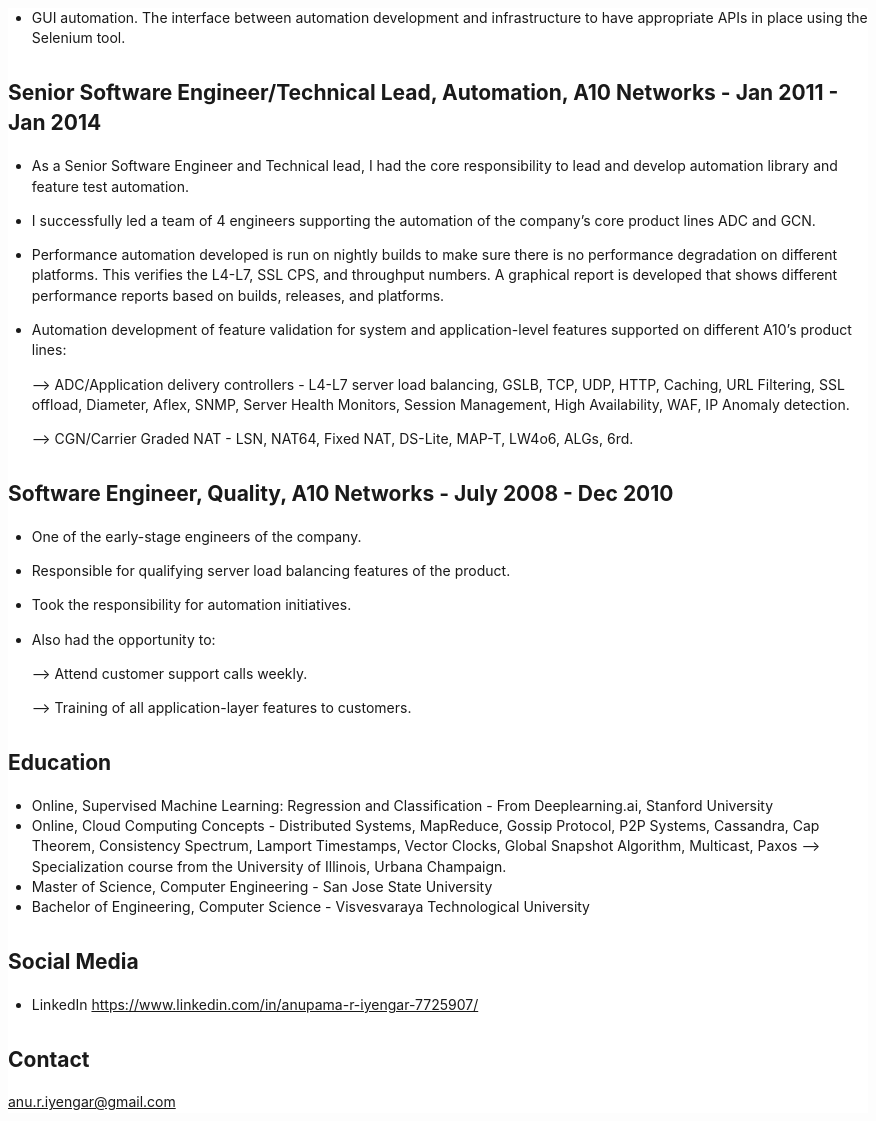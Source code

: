 - GUI automation. The interface between automation development and infrastructure to have appropriate APIs in place using the Selenium tool.


## Senior Software Engineer/Technical Lead, Automation, A10 Networks - Jan 2011 - Jan 2014

- As a Senior Software Engineer and Technical lead, I had the core responsibility to lead and develop automation library and feature test automation.
- I successfully led a team of 4 engineers supporting the automation of the company’s core product lines ADC and GCN.
- Performance automation developed is run on nightly builds to make sure there is no performance degradation on different platforms. This verifies the L4-L7, SSL CPS, and throughput numbers. A graphical report is developed that shows different performance reports based on builds, releases, and platforms.
- Automation development of feature validation for system and application-level features supported on different A10’s product lines:
  
  --> ADC/Application delivery controllers - L4-L7 server load balancing, GSLB, TCP, UDP, HTTP, Caching, URL Filtering, SSL offload, Diameter, Aflex, SNMP, Server Health Monitors, Session Management, High Availability, WAF, IP Anomaly detection.

  --> CGN/Carrier Graded NAT - LSN, NAT64, Fixed NAT, DS-Lite, MAP-T, LW4o6, ALGs, 6rd.

  
 ## Software Engineer, Quality, A10 Networks - July 2008 - Dec 2010
 
- One of the early-stage engineers of the company. 
- Responsible for qualifying server load balancing features of the product.
- Took the responsibility for automation initiatives.
- Also had the opportunity to:

  --> Attend customer support calls weekly.

  --> Training of all application-layer features to customers.

## Education
- Online, Supervised Machine Learning: Regression and Classification - From Deeplearning.ai, Stanford University
- Online, Cloud Computing Concepts - Distributed Systems, MapReduce, Gossip Protocol, P2P Systems, Cassandra, Cap Theorem, Consistency Spectrum, Lamport Timestamps, Vector Clocks, Global Snapshot Algorithm, Multicast, Paxos --> Specialization course from the University of Illinois, Urbana Champaign.
- Master of Science, Computer Engineering - San Jose State University
- Bachelor of Engineering, Computer Science - Visvesvaraya Technological University	

## Social Media

- LinkedIn
https://www.linkedin.com/in/anupama-r-iyengar-7725907/

## Contact
anu.r.iyengar@gmail.com
